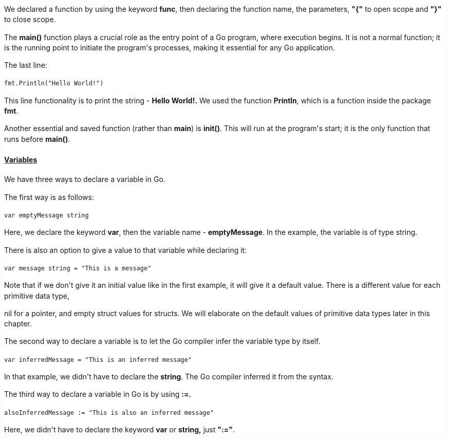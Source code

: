 We declared a function by using the keyword **func**, then declaring the function name, the parameters, **"{"** to open scope and **"}"** to close scope.

The **main()** function plays a crucial role as the entry point of a Go program, where execution begins. It is not a normal function; it is the running point to initiate the program's processes, making it essential for any Go application.

The last line:

```
fmt.Println("Hello World!")
```

This line functionality is to print the string - **Hello World!.** We used the function **Println**, which is a function inside the package **fmt**.

Another essential and saved function (rather than **main**) is **init()**. This will run at the program's start; it is the only function that runs before **main()**.

#### <span id="page-65-0"></span>**[Variables](#page-16-15)**

We have three ways to declare a variable in Go.

The first way is as follows:

```
var emptyMessage string
```

Here, we declare the keyword **var**, then the variable name - **emptyMessage**. In the example, the variable is of type string.

There is also an option to give a value to that variable while declaring it:

```
var message string = "This is a message"
```

Note that if we don't give it an initial value like in the first example, it will give it a default value. There is a different value for each primitive data type,

nil for a pointer, and empty struct values for structs. We will elaborate on the default values of primitive data types later in this chapter.

The second way to declare a variable is to let the Go compiler infer the variable type by itself.

```
var inferredMessage = "This is an inferred message"
```

In that example, we didn't have to declare the **string**. The Go compiler inferred it from the syntax.

The third way to declare a variable in Go is by using **:=.**

```
alsoInferredMessage := "This is also an inferred message"
```

Here, we didn't have to declare the keyword **var** or **string,** just **":="**.
